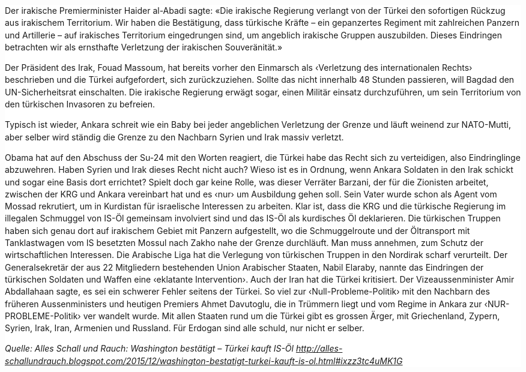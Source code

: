 Der irakische Premierminister Haider al-Abadi sagte:
«Die irakische Regierung verlangt von der Türkei den sofortigen Rückzug aus irakischem Territorium. Wir
haben die Bestätigung, dass türkische Kräfte – ein gepanzertes Regiment mit zahlreichen Panzern und Artillerie – auf irakisches Territorium eingedrungen sind, um angeblich irakische Gruppen auszubilden. Dieses
Eindringen betrachten wir als ernsthafte Verletzung der irakischen Souveränität.»

Der Präsident des Irak, Fouad Massoum, hat bereits vorher den Einmarsch als ‹Verletzung des internationalen
Rechts› beschrieben und die Türkei aufgefordert, sich zurückzuziehen. Sollte das nicht innerhalb 48 Stunden
passieren, will Bagdad den UN-Sicherheitsrat einschalten. Die irakische Regierung erwägt sogar, einen Militär einsatz durchzuführen, um sein Territorium von den türkischen Invasoren zu befreien.

Typisch ist wieder, Ankara schreit wie ein Baby bei jeder angeblichen Verletzung der Grenze und läuft weinend
zur NATO-Mutti, aber selber wird ständig die Grenze zu den Nachbarn Syrien und Irak massiv verletzt.

Obama hat auf den Abschuss der Su-24 mit den Worten reagiert, die Türkei habe das Recht sich zu verteidigen,
also Eindringlinge abzuwehren. Haben Syrien und Irak dieses Recht nicht auch?
Wieso ist es in Ordnung, wenn Ankara Soldaten in den Irak schickt und sogar eine Basis dort errichtet? Spielt
doch gar keine Rolle, was dieser Verräter Barzani, der für die Zionisten arbeitet, zwischen der KRG und Ankara
vereinbart hat und es ‹nur› um Ausbildung gehen soll. Sein Vater wurde schon als Agent vom Mossad rekrutiert,
um in Kurdistan für israelische Interessen zu arbeiten.
Klar ist, dass die KRG und die türkische Regierung im illegalen Schmuggel von IS-Öl gemeinsam involviert sind
und das IS-Öl als kurdisches Öl deklarieren. Die türkischen Truppen haben sich genau dort auf irakischem
Gebiet mit Panzern aufgestellt, wo die Schmuggelroute und der Öltransport mit Tanklastwagen vom IS besetzten Mossul nach Zakho nahe der Grenze durchläuft. Man muss annehmen, zum Schutz der wirtschaftlichen
Interessen.
Die Arabische Liga hat die Verlegung von türkischen Truppen in den Nordirak scharf verurteilt. Der Generalsekretär der aus 22 Mitgliedern bestehenden Union Arabischer Staaten, Nabil Elaraby, nannte das Eindringen
der türkischen Soldaten und Waffen eine ‹eklatante Intervention›. Auch der Iran hat die Türkei kritisiert. Der
Vizeaussenminister Amir Abdallahaan sagte, es sei ein schwerer Fehler seitens der Türkei.
So viel zur ‹Null-Probleme-Politik› mit den Nachbarn des früheren Aussenministers und heutigen Premiers
Ahmet Davutoglu, die in Trümmern liegt und vom Regime in Ankara zur ‹NUR-PROBLEME-Politik› ver wandelt wurde. Mit allen Staaten rund um die Türkei gibt es grossen Ärger, mit Griechenland, Zypern, Syrien,
Irak, Iran, Armenien und Russland. Für Erdogan sind alle schuld, nur nicht er selber.

_Quelle: Alles Schall und Rauch: Washington bestätigt – Türkei kauft IS-Öl_
_http://alles-schallundrauch.blogspot.com/2015/12/washington-bestatigt-turkei-kauft-is-ol.html#ixzz3tc4uMK1G_
